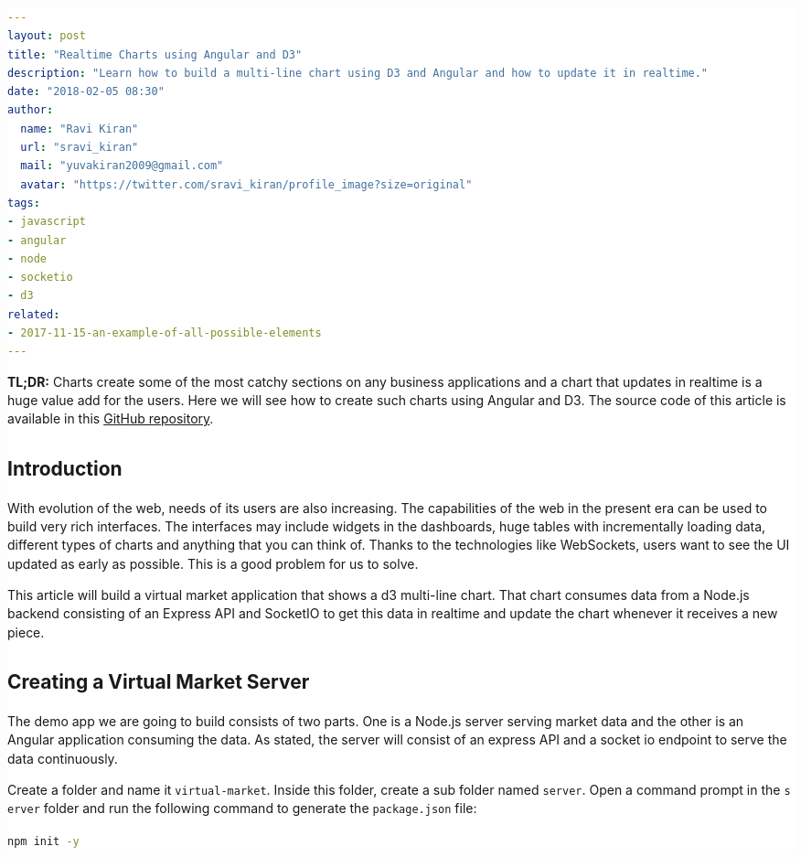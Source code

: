 ```yaml
---
layout: post
title: "Realtime Charts using Angular and D3"
description: "Learn how to build a multi-line chart using D3 and Angular and how to update it in realtime."
date: "2018-02-05 08:30"
author:
  name: "Ravi Kiran"
  url: "sravi_kiran"
  mail: "yuvakiran2009@gmail.com"
  avatar: "https://twitter.com/sravi_kiran/profile_image?size=original"
tags:
- javascript
- angular
- node
- socketio
- d3
related:
- 2017-11-15-an-example-of-all-possible-elements
---
```


**TL;DR:** Charts create some of the most catchy sections on any business applications and a chart that updates in realtime is a huge value add for the users. Here we will see how to create such charts using Angular and D3. The source code of this article is available in this [GitHub repository](https://github.com/sravikiran/angular-d3-chart/).

## Introduction
With evolution of the web, needs of its users are also increasing. The capabilities of the web in the present era can be used to build very rich interfaces. The interfaces may include widgets in the dashboards, huge tables with incrementally loading data, different types of charts and anything that you can think of. Thanks to the technologies like WebSockets, users want to see the UI updated as early as possible. This is a good problem for us to solve.

This article will build a virtual market application that shows a d3 multi-line chart. That chart consumes data from a Node.js backend consisting of an Express API and SocketIO to get this data in realtime and update the chart whenever it receives a new piece.

## Creating a Virtual Market Server
The demo app we are going to build consists of two parts. One is a Node.js server serving market data and the other is an Angular application consuming the data. As stated, the server will consist of an express API and a socket io endpoint to serve the data continuously.

Create a folder and name it `virtual-market`. Inside this folder, create a sub folder named `server`. Open a command prompt in the `server` folder and run the following command to generate the `package.json` file:

```bash
npm init -y
```
